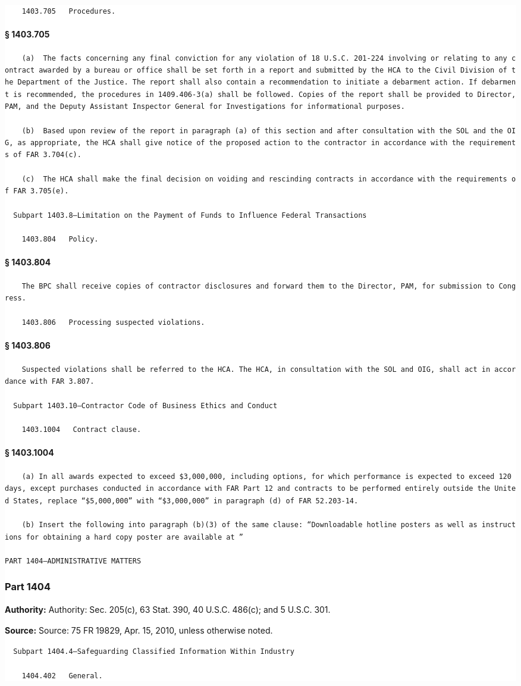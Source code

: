         1403.705   Procedures.

#### § 1403.705

        (a)  The facts concerning any final conviction for any violation of 18 U.S.C. 201-224 involving or relating to any contract awarded by a bureau or office shall be set forth in a report and submitted by the HCA to the Civil Division of the Department of the Justice. The report shall also contain a recommendation to initiate a debarment action. If debarment is recommended, the procedures in 1409.406-3(a) shall be followed. Copies of the report shall be provided to Director, PAM, and the Deputy Assistant Inspector General for Investigations for informational purposes.

        (b)  Based upon review of the report in paragraph (a) of this section and after consultation with the SOL and the OIG, as appropriate, the HCA shall give notice of the proposed action to the contractor in accordance with the requirements of FAR 3.704(c).

        (c)  The HCA shall make the final decision on voiding and rescinding contracts in accordance with the requirements of FAR 3.705(e).

      Subpart 1403.8—Limitation on the Payment of Funds to Influence Federal Transactions

        1403.804   Policy.

#### § 1403.804

        The BPC shall receive copies of contractor disclosures and forward them to the Director, PAM, for submission to Congress.

        1403.806   Processing suspected violations.

#### § 1403.806

        Suspected violations shall be referred to the HCA. The HCA, in consultation with the SOL and OIG, shall act in accordance with FAR 3.807.

      Subpart 1403.10—Contractor Code of Business Ethics and Conduct

        1403.1004   Contract clause.

#### § 1403.1004

        (a) In all awards expected to exceed $3,000,000, including options, for which performance is expected to exceed 120 days, except purchases conducted in accordance with FAR Part 12 and contracts to be performed entirely outside the United States, replace “$5,000,000” with “$3,000,000” in paragraph (d) of FAR 52.203-14.

        (b) Insert the following into paragraph (b)(3) of the same clause: “Downloadable hotline posters as well as instructions for obtaining a hard copy poster are available at ”

    PART 1404—ADMINISTRATIVE MATTERS

### Part 1404

**Authority:** Authority: Sec. 205(c), 63 Stat. 390, 40 U.S.C. 486(c); and 5 U.S.C. 301.

**Source:** Source: 75 FR 19829, Apr. 15, 2010, unless otherwise noted.

      Subpart 1404.4—Safeguarding Classified Information Within Industry

        1404.402   General.
